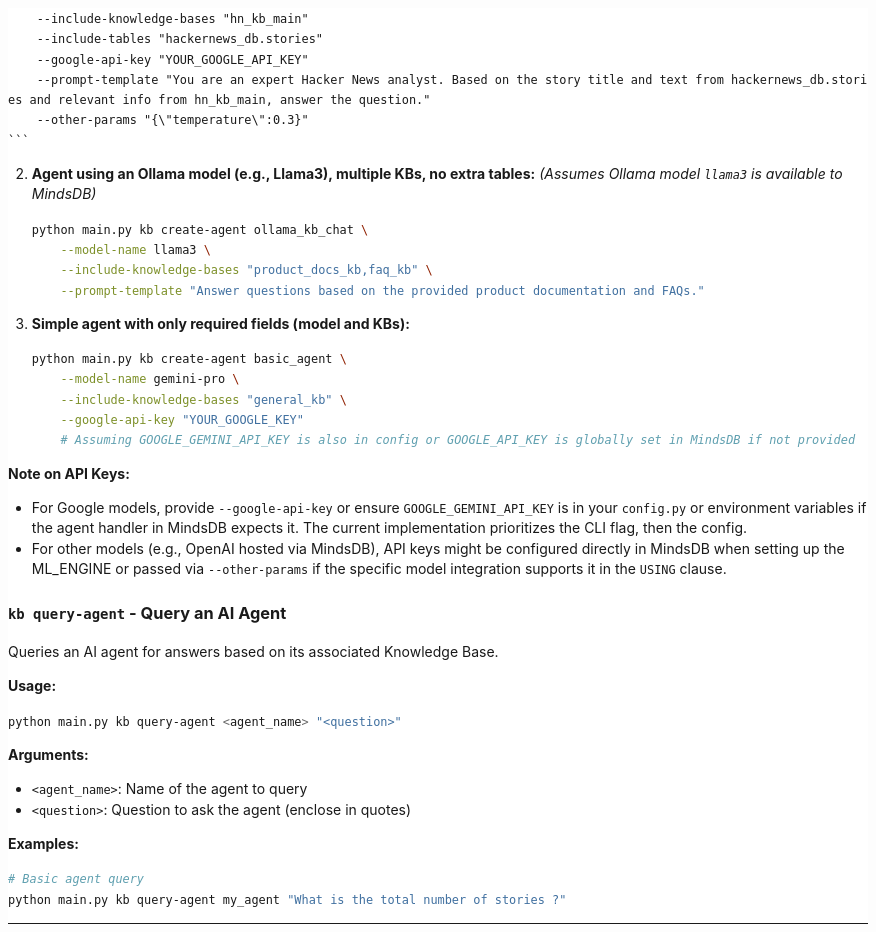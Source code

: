         --include-knowledge-bases "hn_kb_main" 
        --include-tables "hackernews_db.stories" 
        --google-api-key "YOUR_GOOGLE_API_KEY" 
        --prompt-template "You are an expert Hacker News analyst. Based on the story title and text from hackernews_db.stories and relevant info from hn_kb_main, answer the question." 
        --other-params "{\"temperature\":0.3}"
    ```

2.  **Agent using an Ollama model (e.g., Llama3), multiple KBs, no extra tables:**
    *(Assumes Ollama model `llama3` is available to MindsDB)*
    ```bash
    python main.py kb create-agent ollama_kb_chat \
        --model-name llama3 \
        --include-knowledge-bases "product_docs_kb,faq_kb" \
        --prompt-template "Answer questions based on the provided product documentation and FAQs."
    ```

3.  **Simple agent with only required fields (model and KBs):**
    ```bash
    python main.py kb create-agent basic_agent \
        --model-name gemini-pro \
        --include-knowledge-bases "general_kb" \
        --google-api-key "YOUR_GOOGLE_KEY"
        # Assuming GOOGLE_GEMINI_API_KEY is also in config or GOOGLE_API_KEY is globally set in MindsDB if not provided
    ```

**Note on API Keys:**
- For Google models, provide `--google-api-key` or ensure `GOOGLE_GEMINI_API_KEY` is in your `config.py` or environment variables if the agent handler in MindsDB expects it. The current implementation prioritizes the CLI flag, then the config.
- For other models (e.g., OpenAI hosted via MindsDB), API keys might be configured directly in MindsDB when setting up the ML_ENGINE or passed via `--other-params` if the specific model integration supports it in the `USING` clause.

### `kb query-agent` - Query an AI Agent

Queries an AI agent for answers based on its associated Knowledge Base.

**Usage:**
```bash
python main.py kb query-agent <agent_name> "<question>"
```

**Arguments:**
- `<agent_name>`: Name of the agent to query
- `<question>`: Question to ask the agent (enclose in quotes)

**Examples:**
```bash
# Basic agent query
python main.py kb query-agent my_agent "What is the total number of stories ?"
```

---